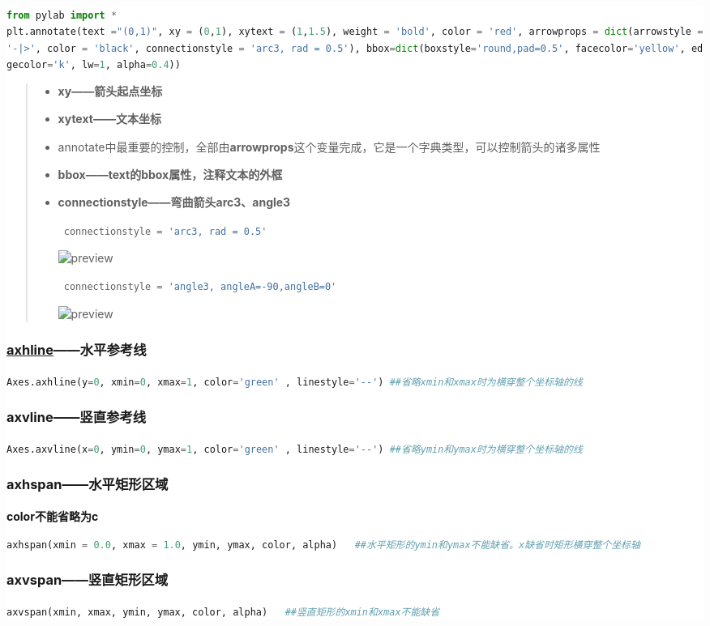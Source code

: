 ```python
from pylab import *
plt.annotate(text ="(0,1)", xy = (0,1), xytext = (1,1.5), weight = 'bold', color = 'red', arrowprops = dict(arrowstyle = '-|>', color = 'black', connectionstyle = 'arc3, rad = 0.5'), bbox=dict(boxstyle='round,pad=0.5', facecolor='yellow', edgecolor='k', lw=1, alpha=0.4))
```

> * **xy——箭头起点坐标**
>
> * **xytext——文本坐标**
>
> * annotate中最重要的控制，全部由**arrowprops**这个变量完成，它是一个字典类型，可以控制箭头的诸多属性
>
> * **bbox——text的bbox属性，注释文本的外框**
>
> * **connectionstyle——弯曲箭头arc3、angle3**
>
>   ```python
>    connectionstyle = 'arc3, rad = 0.5'
>   ```
> 
>   ![preview](https://s2.loli.net/2022/02/13/fqDcKE9NbenaBoP.png)
>
>   ```python
>    connectionstyle = 'angle3, angleA=-90,angleB=0'
>   ```
> 
>   ![preview](https://s2.loli.net/2022/02/13/pMTfaXEHFLDZYur.png)

### [axhline](https://matplotlib.org/stable/api/_as_gen/matplotlib.axes.Axes.axhline.html)——水平参考线

```python
Axes.axhline(y=0, xmin=0, xmax=1, color='green' , linestyle='--') ##省略xmin和xmax时为横穿整个坐标轴的线
```

### axvline——竖直参考线

```python
Axes.axvline(x=0, ymin=0, ymax=1, color='green' , linestyle='--') ##省略ymin和ymax时为横穿整个坐标轴的线
```

### axhspan——水平矩形区域

**color不能省略为c**

```python
axhspan(xmin = 0.0, xmax = 1.0, ymin, ymax, color, alpha)	##水平矩形的ymin和ymax不能缺省。x缺省时矩形横穿整个坐标轴
```

### axvspan——竖直矩形区域

```python
axvspan(xmin, xmax, ymin, ymax, color, alpha)	##竖直矩形的xmin和xmax不能缺省
```

